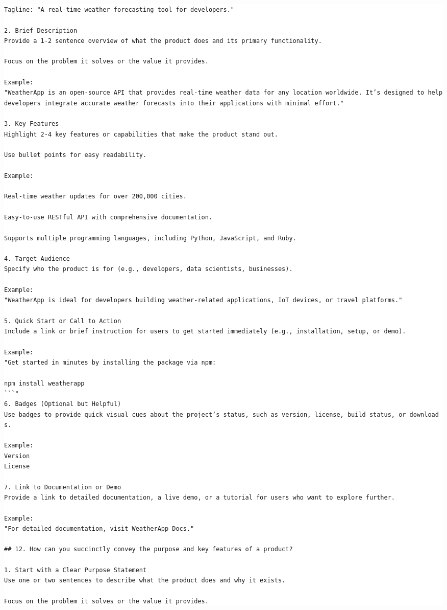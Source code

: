 ```"
Tagline: "A real-time weather forecasting tool for developers."

2. Brief Description
Provide a 1-2 sentence overview of what the product does and its primary functionality.

Focus on the problem it solves or the value it provides.

Example:
"WeatherApp is an open-source API that provides real-time weather data for any location worldwide. It’s designed to help developers integrate accurate weather forecasts into their applications with minimal effort."

3. Key Features
Highlight 2-4 key features or capabilities that make the product stand out.

Use bullet points for easy readability.

Example:

Real-time weather updates for over 200,000 cities.

Easy-to-use RESTful API with comprehensive documentation.

Supports multiple programming languages, including Python, JavaScript, and Ruby.

4. Target Audience
Specify who the product is for (e.g., developers, data scientists, businesses).

Example:
"WeatherApp is ideal for developers building weather-related applications, IoT devices, or travel platforms."

5. Quick Start or Call to Action
Include a link or brief instruction for users to get started immediately (e.g., installation, setup, or demo).

Example:
"Get started in minutes by installing the package via npm:

npm install weatherapp  
```"
6. Badges (Optional but Helpful)
Use badges to provide quick visual cues about the project’s status, such as version, license, build status, or downloads.

Example:
Version
License

7. Link to Documentation or Demo
Provide a link to detailed documentation, a live demo, or a tutorial for users who want to explore further.

Example:
"For detailed documentation, visit WeatherApp Docs."

## 12. How can you succinctly convey the purpose and key features of a product?

1. Start with a Clear Purpose Statement
Use one or two sentences to describe what the product does and why it exists.

Focus on the problem it solves or the value it provides.

```